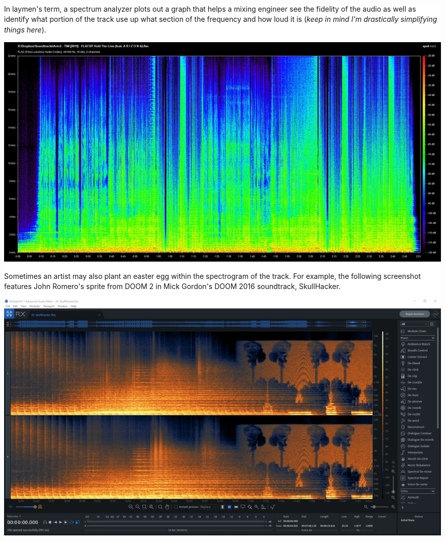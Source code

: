 In laymen's term, a spectrum analyzer plots out a graph that helps a mixing engineer see the fidelity of the audio as well as identify what portion of the track use up what section of the frequency and how loud it is (*keep in mind I'm drastically simplifying things here*).

![picture 32](/assets/images/posts/rgbctf-2020-07-14/pt1/aeb749ddd511bc0329591afd7458d263ad3639849b55e8c0b5b3135c2e5d07c9.webp)  

Sometimes an artist may also plant an easter egg within the spectrogram of the track. For example, the following screenshot features John Romero's sprite from DOOM 2 in Mick Gordon's DOOM 2016 soundtrack, SkullHacker.

![picture 33](/assets/images/posts/rgbctf-2020-07-14/pt1/b00142b45640a6817f3b63dfde111dee279c79bde660eea5c6d3643cd859e400.webp)  
